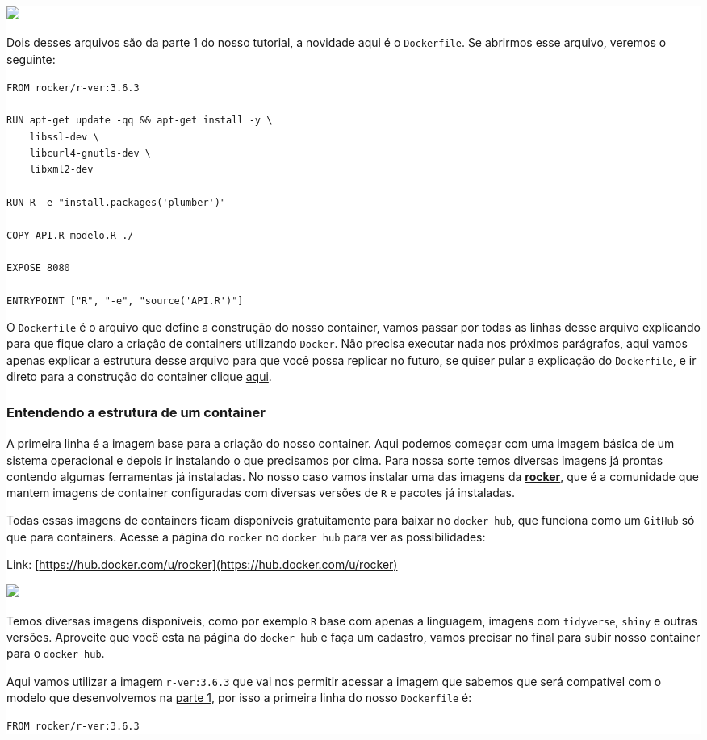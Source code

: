 ![](fig6.png#center)

Dois desses arquivos são da [parte 1](https://icaroagostino.github.io/post/plumber) do nosso tutorial, a novidade aqui é o `Dockerfile`. Se abrirmos esse arquivo, veremos o seguinte:

```visual-basic
FROM rocker/r-ver:3.6.3

RUN apt-get update -qq && apt-get install -y \
	libssl-dev \
	libcurl4-gnutls-dev \
	libxml2-dev

RUN R -e "install.packages('plumber')"

COPY API.R modelo.R ./

EXPOSE 8080

ENTRYPOINT ["R", "-e", "source('API.R')"]
```

O `Dockerfile` é o arquivo que define a construção do nosso container, vamos passar por todas as linhas desse arquivo explicando para que fique claro a criação de containers utilizando `Docker`. Não precisa executar nada nos próximos parágrafos, aqui vamos apenas explicar a estrutura desse arquivo para que você possa replicar no futuro, se quiser pular a explicação do `Dockerfile`, e ir direto para a construção do container clique [aqui](#criando-o-container).

### Entendendo a estrutura de um container

A primeira linha é a imagem base para a criação do nosso container. Aqui podemos começar com uma imagem básica de um sistema operacional e depois ir instalando o que precisamos por cima. Para nossa sorte temos diversas imagens já prontas contendo algumas ferramentas já instaladas. No nosso caso vamos instalar uma das imagens da [__rocker__](https://hub.docker.com/u/rocker), que é a comunidade que mantem imagens de container configuradas com diversas versões de `R` e pacotes já instaladas.

Todas essas imagens de containers ficam disponíveis gratuitamente para baixar no `docker hub`, que funciona como um `GitHub` só que para containers. Acesse a página do `rocker` no `docker hub` para ver as possibilidades:

Link: [https://hub.docker.com/u/rocker](https://hub.docker.com/u/rocker)

![](rocker.png#center)

Temos diversas imagens disponíveis, como por exemplo `R` base com apenas a linguagem, imagens com `tidyverse`, `shiny` e outras versões. Aproveite que você esta na página do `docker hub` e faça um cadastro, vamos precisar no final para subir nosso container para o `docker hub`.

Aqui vamos utilizar a imagem `r-ver:3.6.3` que vai nos permitir acessar a imagem que sabemos que será compatível com o modelo que desenvolvemos na [parte 1](https://icaroagostino.github.io/post/plumber), por isso a primeira linha do nosso `Dockerfile` é:

```visual-basic
FROM rocker/r-ver:3.6.3
```
